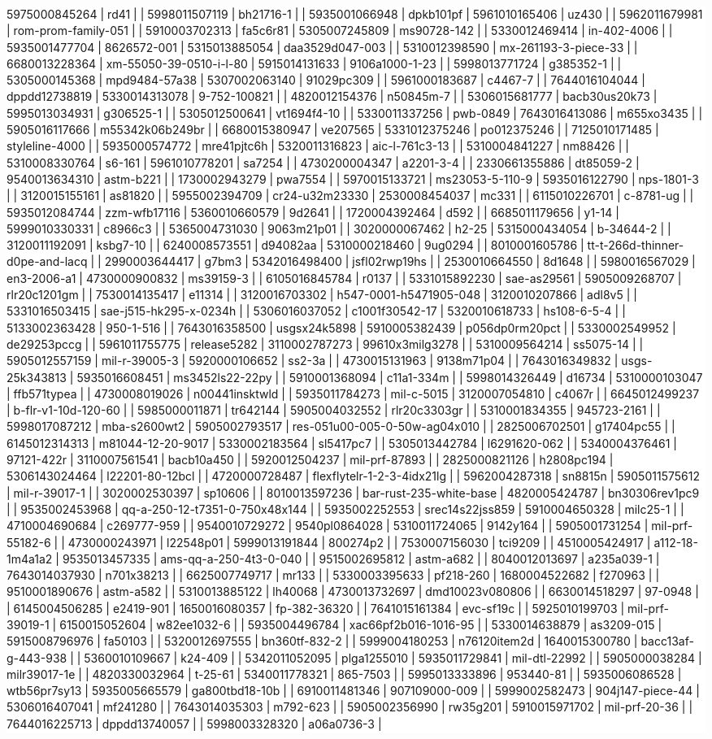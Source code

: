 5975000845264 | rd41 |  | 5998011507119 | bh21716-1 |  | 5935001066948 | dpkb101pf | 
5961010165406 | uz430 |  | 5962011679981 | rom-prom-family-051 |  | 5910003702313 | fa5c6r81 | 
5305007245809 | ms90728-142 |  | 5330012469414 | in-402-4006 |  | 5935001477704 | 8626572-001 | 
5315013885054 | daa3529d047-003 |  | 5310012398590 | mx-261193-3-piece-33 |  | 6680013228364 | xm-55050-39-0510-i-l-80 | 
5915014131633 | 9106a1000-1-23 |  | 5998013771724 | g385352-1 |  | 5305000145368 | mpd9484-57a38 | 
5307002063140 | 91029pc309 |  | 5961000183687 | c4467-7 |  | 7644016104044 | dppdd12738819 | 
5330014313078 | 9-752-100821 |  | 4820012154376 | n50845m-7 |  | 5306015681777 | bacb30us20k73 | 
5995013034931 | g306525-1 |  | 5305012500641 | vt1694f4-10 |  | 5330011337256 | pwb-0849 | 
7643016413086 | m655xo3435 |  | 5905016117666 | m55342k06b249br |  | 6680015380947 | ve207565 | 
5331012375246 | po012375246 |  | 7125010171485 | styleline-4000 |  | 5935000574772 | mre41pjtc6h | 
5320011316823 | aic-l-761c3-13 |  | 5310004841227 | nm88426 |  | 5310008330764 | s6-161 | 
5961010778201 | sa7254 |  | 4730200004347 | a2201-3-4 |  | 2330661355886 | dt85059-2 | 
9540013634310 | astm-b221 |  | 1730002943279 | pwa7554 |  | 5970015133721 | ms23053-5-110-9 | 
5935016122790 | nps-1801-3 |  | 3120015155161 | as81820 |  | 5955002394709 | cr24-u32m23330 | 
2530008454037 | mc331 |  | 6115010226701 | c-8781-ug |  | 5935012084744 | zzm-wfb17116 | 
5360010660579 | 9d2641 |  | 1720004392464 | d592 |  | 6685011179656 | y1-14 | 
5999010330331 | c8966c3 |  | 5365004731030 | 9063m21p01 |  | 3020000067462 | h2-25 | 
5315000434054 | b-34644-2 |  | 3120011192091 | ksbg7-10 |  | 6240008573551 | d94082aa | 
5310000218460 | 9ug0294 |  | 8010001605786 | tt-t-266d-thinner-d0pe-and-lacq |  | 2990003644417 | g7bm3 | 
5342016498400 | jsfl02rwp19hs |  | 2530010664550 | 8d1648 |  | 5980016567029 | en3-2006-a1 | 
4730000900832 | ms39159-3 |  | 6105016845784 | r0137 |  | 5331015892230 | sae-as29561 | 
5905009268707 | rlr20c1201gm |  | 7530014135417 | e11314 |  | 3120016703302 | h547-0001-h5471905-048 | 
3120010207866 | adl8v5 |  | 5331016503415 | sae-j515-hk295-x-0234h |  | 5306016037052 | c1001f30542-17 | 
5320010618733 | hs108-6-5-4 |  | 5133002363428 | 950-1-516 |  | 7643016358500 | usgsx24k5898 | 
5910005382439 | p056dp0rm20pct |  | 5330002549952 | de29253pccg |  | 5961011755775 | release5282 | 
3110002787273 | 99610x3milg3278 |  | 5310009564214 | ss5075-14 |  | 5905012557159 | mil-r-39005-3 | 
5920000106652 | ss2-3a |  | 4730015131963 | 9138m71p04 |  | 7643016349832 | usgs-25k343813 | 
5935016608451 | ms3452ls22-22py |  | 5910001368094 | c11a1-334m |  | 5998014326449 | d16734 | 
5310000103047 | ffb571typea |  | 4730008019026 | n00441insktwld |  | 5935011784273 | mil-c-5015 | 
3120007054810 | c4067r |  | 6645012499237 | b-flr-v1-10d-120-60 |  | 5985000011871 | tr642144 | 
5905004032552 | rlr20c3303gr |  | 5310001834355 | 945723-2161 |  | 5998017087212 | mba-s2600wt2 | 
5905002793517 | res-051u00-005-0-50w-ag04x010 |  | 2825006702501 | g17404pc55 |  | 6145012314313 | m81044-12-20-9017 | 
5330002183564 | sl5417pc7 |  | 5305013442784 | l6291620-062 |  | 5340004376461 | 97121-422r | 
3110007561541 | bacb10a450 |  | 5920012504237 | mil-prf-87893 |  | 2825000821126 | h2808pc194 | 
5306143024464 | l22201-80-12bcl |  | 4720000728487 | flexflytelr-1-2-3-4idx21lg |  | 5962004287318 | sn8815n | 
5905011575612 | mil-r-39017-1 |  | 3020002530397 | sp10606 |  | 8010013597236 | bar-rust-235-white-base | 
4820005424787 | bn30306rev1pc9 |  | 9535002453968 | qq-a-250-12-t7351-0-750x48x144 |  | 5935002252553 | srec14s22jss859 | 
5910004650328 | milc25-1 |  | 4710004690684 | c269777-959 |  | 9540010729272 | 9540pl0864028 | 
5310011724065 | 9142y164 |  | 5905001731254 | mil-prf-55182-6 |  | 4730000243971 | l22548p01 | 
5999013191844 | 800274p2 |  | 7530007156030 | tci9209 |  | 4510005424917 | a112-18-1m4a1a2 | 
9535013457335 | ams-qq-a-250-4t3-0-040 |  | 9515002695812 | astm-a682 |  | 8040012013697 | a235a039-1 | 
7643014037930 | n701x38213 |  | 6625007749717 | mr133 |  | 5330003395633 | pf218-260 | 
1680004522682 | f270963 |  | 9510001890676 | astm-a582 |  | 5310013885122 | lh40068 | 
4730013732697 | dmd10023v080806 |  | 6630014518297 | 97-0948 |  | 6145004506285 | e2419-901 | 
1650016080357 | fp-382-36320 |  | 7641015161384 | evc-sf19c |  | 5925010199703 | mil-prf-39019-1 | 
6150015052604 | w82ee1032-6 |  | 5935004496784 | xac66pf2b016-1016-95 |  | 5330014638879 | as3209-015 | 
5915008796976 | fa50103 |  | 5320012697555 | bn360tf-832-2 |  | 5999004180253 | n76120item2d | 
1640015300780 | bacc13af-g-443-938 |  | 5360010109667 | k24-409 |  | 5342011052095 | plga1255010 | 
5935011729841 | mil-dtl-22992 |  | 5905000038284 | milr39017-1e |  | 4820330032964 | t-25-61 | 
5340011778321 | 865-7503 |  | 5995013333896 | 953440-81 |  | 5935006086528 | wtb56pr7sy13 | 
5935005665579 | ga800tbd18-10b |  | 6910011481346 | 907109000-009 |  | 5999002582473 | 904j147-piece-44 | 
5306016407041 | mf241280 |  | 7643014035303 | m792-623 |  | 5905002356990 | rw35g201 | 
5910015971702 | mil-prf-20-36 |  | 7644016225713 | dppdd13740057 |  | 5998003328320 | a06a0736-3 | 